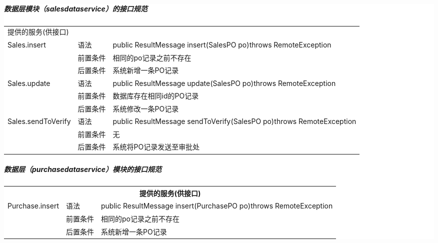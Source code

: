 
##### 数据层模块（salesdataservice）的接口规范
<table>
<tr>
<td colspan="4">提供的服务(供接口)</td>
</tr>
<tr>
<td rowspan="3">Sales.insert</td>
<td>语法</td>
<td>public ResultMessage insert(SalesPO po)throws RemoteException</td>
</tr>
<tr>
<td>前置条件</td>
<td>相同的po记录之前不存在</td>
</tr>
<tr>
<td>后置条件</td>
<td>系统新增一条PO记录</td>
</tr>
<tr>
<td rowspan="3">Sales.update</td>
<td>语法</td>
<td>public ResultMessage update(SalesPO po)throws RemoteException</td>
</tr>
<tr>
<td>前置条件</td>
<td>数据库存在相同id的PO记录</td>
</tr>
<tr>
<td>后置条件</td>
<td>系统修改一条PO记录</td>
</tr>
<tr>
<td rowspan="3">Sales.sendToVerify</td>
<td>语法</td>
<td>public ResultMessage sendToVerify(SalesPO po)throws RemoteException</td>
</tr>
<tr>
<td>前置条件</td>
<td>无</td>
</tr>
<tr>
<td>后置条件</td>
<td>系统将PO记录发送至审批处</td>
</tr>
</table>

##### 数据层（purchasedataservice）模块的接口规范
<table>
<tr>
<th colspan="4">提供的服务(供接口)</th>
</tr>
<tr>
<td rowspan="3">Purchase.insert</td>
<td>语法</td>
<td>public ResultMessage insert(PurchasePO po)throws RemoteException</td>
</tr>
<tr>
<td>前置条件</td>
<td>相同的po记录之前不存在</td>
</tr>
<tr>
<td>后置条件</td>
<td>系统新增一条PO记录</td>